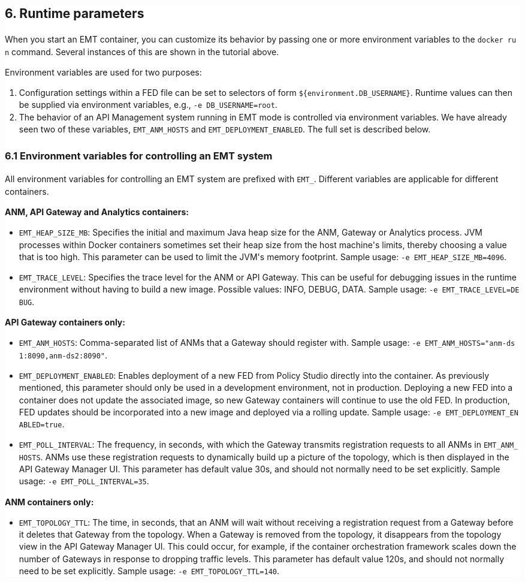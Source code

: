
## 6. Runtime parameters <a name="runtime_params"></a>

When you start an EMT container, you can customize its behavior by passing one or more environment
variables to the `docker run` command. Several instances of this are shown in the tutorial above.

Environment variables are used for two purposes:
1. Configuration settings within a FED file can be set to selectors of form
   `${environment.DB_USERNAME}`. Runtime values can then be supplied via environment variables,
   e.g., `-e DB_USERNAME=root`.
2. The behavior of an API Management system running in EMT mode is controlled via environment
   variables. We have already seen two of these variables, `EMT_ANM_HOSTS` and
   `EMT_DEPLOYMENT_ENABLED`. The full set is described below.

### 6.1 Environment variables for controlling an EMT system <a name="emt_env_variables"></a>

All environment variables for controlling an EMT system are prefixed with `EMT_`. Different
variables are applicable for different containers.

**ANM, API Gateway and Analytics containers:**
* `EMT_HEAP_SIZE_MB`: Specifies the initial and maximum Java heap size for the ANM, Gateway or
  Analytics process. JVM processes within Docker containers sometimes set their heap size from the
  host machine's limits, thereby choosing a value that is too high. This parameter can be used to
  limit the JVM's memory footprint. Sample usage: `-e EMT_HEAP_SIZE_MB=4096`.

* `EMT_TRACE_LEVEL`: Specifies the trace level for the ANM or API Gateway. This can be useful for
  debugging issues in the runtime environment without having to build a new image.
  Possible values: INFO, DEBUG, DATA. Sample usage: `-e EMT_TRACE_LEVEL=DEBUG`.

**API Gateway containers only:**
* `EMT_ANM_HOSTS`: Comma-separated list of ANMs that a Gateway should register with. Sample usage:
  `-e EMT_ANM_HOSTS="anm-ds1:8090,anm-ds2:8090"`.

* `EMT_DEPLOYMENT_ENABLED`: Enables deployment of a new FED from Policy Studio directly into the
  container. As previously mentioned, this parameter should only be used in a development
  environment, not in production. Deploying a new FED into a container does not update the
  associated image, so new Gateway containers will continue to use the old FED. In production, FED
  updates should be incorporated into a new image and deployed via a rolling update. Sample usage:
  `-e EMT_DEPLOYMENT_ENABLED=true`.

* `EMT_POLL_INTERVAL`: The frequency, in seconds, with which the Gateway transmits registration
  requests to all ANMs in `EMT_ANM_HOSTS`. ANMs use these registration requests to dynamically build
  up a picture of the topology, which is then displayed in the API Gateway Manager UI. This
  parameter has default value 30s, and should not normally need to be set explicitly. Sample usage:
  `-e EMT_POLL_INTERVAL=35`.

**ANM containers only:**
* `EMT_TOPOLOGY_TTL`: The time, in seconds, that an ANM will wait without receiving a registration
  request from a Gateway before it deletes that Gateway from the topology. When a Gateway is removed
  from the topology, it disappears from the topology view in the API Gateway Manager UI. This could
  occur, for example, if the container orchestration framework scales down the number of Gateways in
  response to dropping traffic levels. This parameter has default value 120s, and should not
  normally need to be set explicitly. Sample usage: `-e EMT_TOPOLOGY_TTL=140`.
